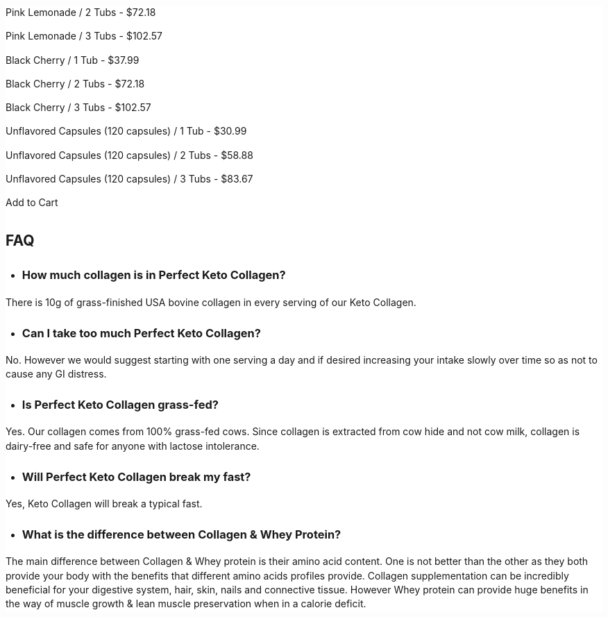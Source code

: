 Pink Lemonade / 2 Tubs
\- $72.18

Pink Lemonade / 3 Tubs
\- $102.57

Black Cherry / 1 Tub
\- $37.99

Black Cherry / 2 Tubs
\- $72.18

Black Cherry / 3 Tubs
\- $102.57

Unflavored Capsules (120 capsules) / 1 Tub
\- $30.99

Unflavored Capsules (120 capsules) / 2 Tubs
\- $58.88

Unflavored Capsules (120 capsules) / 3 Tubs
\- $83.67


Add to Cart

## FAQ

- ### How much collagen is in Perfect Keto Collagen?



There is 10g of grass-finished USA bovine collagen in every serving of our Keto Collagen.


- ### Can I take too much Perfect Keto Collagen?



No. However we would suggest starting with one serving a day and if desired increasing your intake slowly over time so as not to cause any GI distress.


- ### Is Perfect Keto Collagen grass-fed?



Yes. Our collagen comes from 100% grass-fed cows. Since collagen is extracted from cow hide and not cow milk, collagen is dairy-free and safe for anyone with lactose intolerance.


- ### Will Perfect Keto Collagen break my fast?



Yes, Keto Collagen will break a typical fast.


- ### What is the difference between Collagen & Whey Protein?



The main difference between Collagen & Whey protein is their amino acid content. One is not better than the other as they both provide your body with the benefits that different amino acids profiles provide. Collagen supplementation can be incredibly beneficial for your digestive system, hair, skin, nails and connective tissue. However Whey protein can provide huge benefits in the way of muscle growth & lean muscle preservation when in a calorie deficit.
